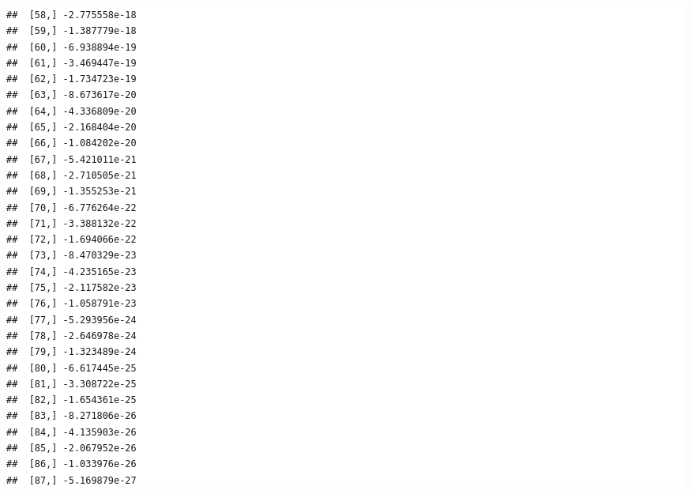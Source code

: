     ##  [58,] -2.775558e-18
    ##  [59,] -1.387779e-18
    ##  [60,] -6.938894e-19
    ##  [61,] -3.469447e-19
    ##  [62,] -1.734723e-19
    ##  [63,] -8.673617e-20
    ##  [64,] -4.336809e-20
    ##  [65,] -2.168404e-20
    ##  [66,] -1.084202e-20
    ##  [67,] -5.421011e-21
    ##  [68,] -2.710505e-21
    ##  [69,] -1.355253e-21
    ##  [70,] -6.776264e-22
    ##  [71,] -3.388132e-22
    ##  [72,] -1.694066e-22
    ##  [73,] -8.470329e-23
    ##  [74,] -4.235165e-23
    ##  [75,] -2.117582e-23
    ##  [76,] -1.058791e-23
    ##  [77,] -5.293956e-24
    ##  [78,] -2.646978e-24
    ##  [79,] -1.323489e-24
    ##  [80,] -6.617445e-25
    ##  [81,] -3.308722e-25
    ##  [82,] -1.654361e-25
    ##  [83,] -8.271806e-26
    ##  [84,] -4.135903e-26
    ##  [85,] -2.067952e-26
    ##  [86,] -1.033976e-26
    ##  [87,] -5.169879e-27